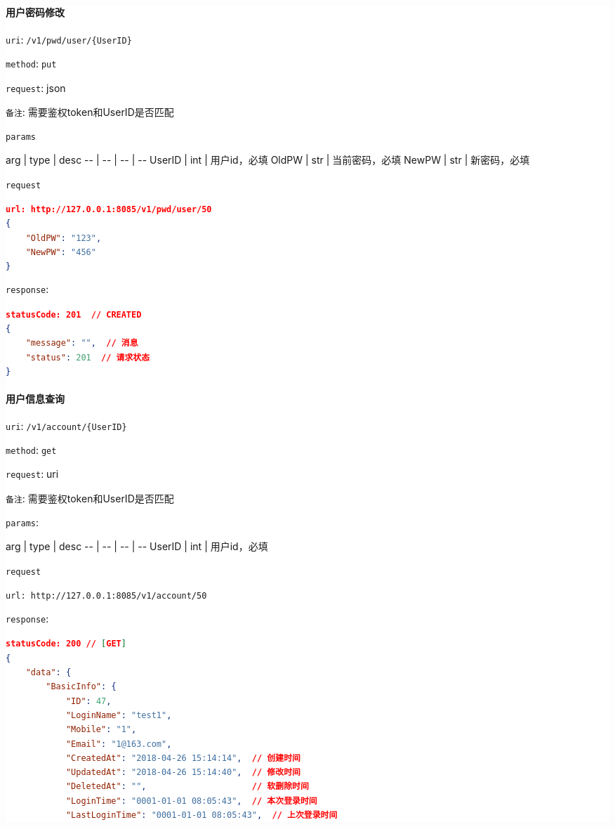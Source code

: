 #### 用户密码修改

`uri`: `/v1/pwd/user/{UserID}`

`method`: `put`

`request`: json

`备注`: 需要鉴权token和UserID是否匹配

`params`

arg | type | desc
-- | -- | -- | --
UserID | int | 用户id，必填
OldPW | str | 当前密码，必填
NewPW |  str | 新密码，必填


`request`
```json
url: http://127.0.0.1:8085/v1/pwd/user/50
{
	"OldPW": "123",
	"NewPW": "456"
}
```
`response`:
```json
statusCode: 201  // CREATED
{
    "message": "",  // 消息
    "status": 201  // 请求状态
}
```

#### 用户信息查询

`uri`: `/v1/account/{UserID}`

`method`: `get`

`request`: uri

`备注`: 需要鉴权token和UserID是否匹配

`params`:

arg | type | desc
-- | -- | -- | --
UserID | int | 用户id，必填

`request`
```
url: http://127.0.0.1:8085/v1/account/50
```
`response`:
```json
statusCode: 200 // [GET]
{
    "data": {
        "BasicInfo": {
            "ID": 47,
            "LoginName": "test1",
            "Mobile": "1",
            "Email": "1@163.com",
            "CreatedAt": "2018-04-26 15:14:14",  // 创建时间
            "UpdatedAt": "2018-04-26 15:14:40",  // 修改时间
            "DeletedAt": "",                     // 软删除时间
            "LoginTime": "0001-01-01 08:05:43",  // 本次登录时间
            "LastLoginTime": "0001-01-01 08:05:43",  // 上次登录时间
```